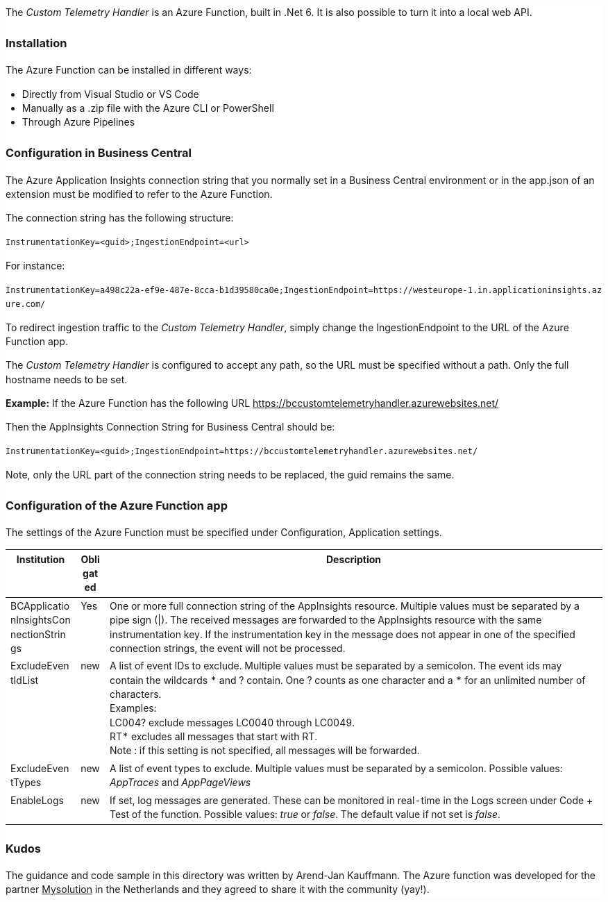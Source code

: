 The _Custom Telemetry Handler_ is an Azure Function, built in .Net 6. It is also possible to turn it into a local web API.

### Installation
The Azure Function can be installed in different ways:
- Directly from Visual Studio or VS Code
- Manually as a .zip file with the Azure CLI or PowerShell
- Through Azure Pipelines

### Configuration in Business Central
The Azure Application Insights connection string that you normally set in a Business Central environment or in the app.json of an extension must be modified to refer to the Azure Function.

The connection string has the following structure:
```
InstrumentationKey=<guid>;IngestionEndpoint=<url>
```

For instance:
```
InstrumentationKey=a498c22a-ef9e-487e-8cca-b1d39580ca0e;IngestionEndpoint=https://westeurope-1.in.applicationinsights.azure.com/
```

To redirect ingestion traffic to the _Custom Telemetry Handler_, simply change the IngestionEndpoint to the URL of the Azure Function app. 

The _Custom Telemetry Handler_ is configured to accept any path, so the URL must be specified without a path. Only the full hostname needs to be set.

**Example:** If the Azure Function has the following URL
https://bccustomtelemetryhandler.azurewebsites.net/

Then the AppInsights Connection String for Business Central should be:
```
InstrumentationKey=<guid>;IngestionEndpoint=https://bccustomtelemetryhandler.azurewebsites.net/
```

Note, only the URL part of the connection string needs to be replaced, the guid remains the same.

### Configuration of the Azure Function app
The settings of the Azure Function must be specified under Configuration, Application settings.

| Institution | Obligated | Description |
| ----------- | --------- | ----------- |
| BCApplicationInsightsConnectionStrings | Yes | One or more full connection string of the AppInsights resource. Multiple values must be separated by a pipe sign (\\|). The received messages are forwarded to the AppInsights resource with the same instrumentation key. If the instrumentation key in the message does not appear in one of the specified connection strings, the event will not be processed. |
| ExcludeEventIdList | new | A list of event IDs to exclude. Multiple values must be separated by a semicolon. The event ids may contain the wildcards * and ? contain. One ? counts as one character and a * for an unlimited number of characters. <br> Examples: <br> LC004? exclude messages LC0040 through LC0049. <br> RT* excludes all messages that start with RT. <br> Note : if this setting is not specified, all messages will be forwarded. |
| ExcludeEventTypes | new | A list of event types to exclude. Multiple values must be separated by a semicolon. Possible values: _AppTraces_ and _AppPageViews_ |
| EnableLogs | new | If set, log messages are generated. These can be monitored in real-time in the Logs screen under Code + Test of the function. Possible values: _true_ or _false_. The default value if not set is _false_. |

### Kudos

The guidance and code sample in this directory was written by Arend-Jan Kauffmann. The Azure function was developed for the partner [Mysolution](https://www.mysolution.com/) in the Netherlands and they agreed to share it with the community (yay!).

